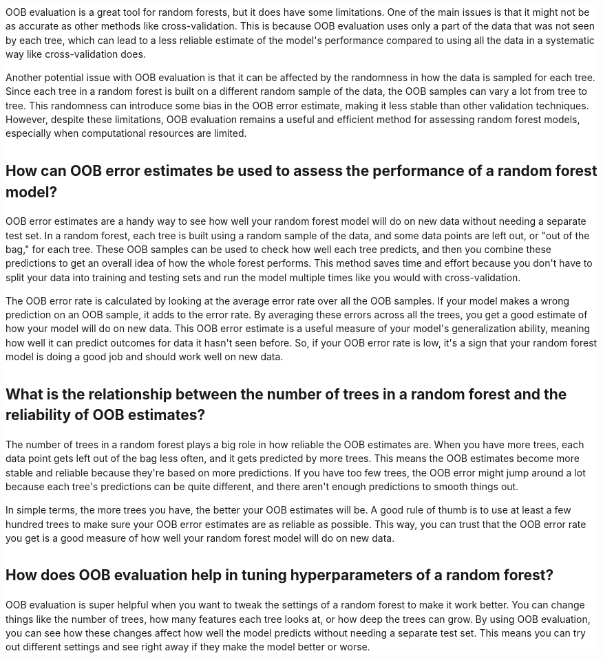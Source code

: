 OOB evaluation is a great tool for random forests, but it does have some limitations. One of the main issues is that it might not be as accurate as other methods like cross-validation. This is because OOB evaluation uses only a part of the data that was not seen by each tree, which can lead to a less reliable estimate of the model's performance compared to using all the data in a systematic way like cross-validation does.

Another potential issue with OOB evaluation is that it can be affected by the randomness in how the data is sampled for each tree. Since each tree in a random forest is built on a different random sample of the data, the OOB samples can vary a lot from tree to tree. This randomness can introduce some bias in the OOB error estimate, making it less stable than other validation techniques. However, despite these limitations, OOB evaluation remains a useful and efficient method for assessing random forest models, especially when computational resources are limited.

## How can OOB error estimates be used to assess the performance of a random forest model?

OOB error estimates are a handy way to see how well your random forest model will do on new data without needing a separate test set. In a random forest, each tree is built using a random sample of the data, and some data points are left out, or "out of the bag," for each tree. These OOB samples can be used to check how well each tree predicts, and then you combine these predictions to get an overall idea of how the whole forest performs. This method saves time and effort because you don't have to split your data into training and testing sets and run the model multiple times like you would with cross-validation.

The OOB error rate is calculated by looking at the average error rate over all the OOB samples. If your model makes a wrong prediction on an OOB sample, it adds to the error rate. By averaging these errors across all the trees, you get a good estimate of how your model will do on new data. This OOB error estimate is a useful measure of your model's generalization ability, meaning how well it can predict outcomes for data it hasn't seen before. So, if your OOB error rate is low, it's a sign that your random forest model is doing a good job and should work well on new data.

## What is the relationship between the number of trees in a random forest and the reliability of OOB estimates?

The number of trees in a random forest plays a big role in how reliable the OOB estimates are. When you have more trees, each data point gets left out of the bag less often, and it gets predicted by more trees. This means the OOB estimates become more stable and reliable because they're based on more predictions. If you have too few trees, the OOB error might jump around a lot because each tree's predictions can be quite different, and there aren't enough predictions to smooth things out.

In simple terms, the more trees you have, the better your OOB estimates will be. A good rule of thumb is to use at least a few hundred trees to make sure your OOB error estimates are as reliable as possible. This way, you can trust that the OOB error rate you get is a good measure of how well your random forest model will do on new data.

## How does OOB evaluation help in tuning hyperparameters of a random forest?

OOB evaluation is super helpful when you want to tweak the settings of a random forest to make it work better. You can change things like the number of trees, how many features each tree looks at, or how deep the trees can grow. By using OOB evaluation, you can see how these changes affect how well the model predicts without needing a separate test set. This means you can try out different settings and see right away if they make the model better or worse.
